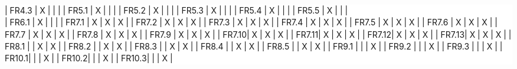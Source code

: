 | FR4.3 | X |   |   |
| FR5.1 | X |   |   |
| FR5.2 | X |   |   |
| FR5.3 | X |   |   |
| FR5.4 | X |   |   |
| FR5.5 | X |   |   |  
| FR6.1 | X |   |   | 
| FR7.1 | X | X | X |
| FR7.2 | X | X | X |
| FR7.3 | X | X | X |
| FR7.4 | X | X | X |
| FR7.5 | X | X | X |
| FR7.6 | X | X | X |
| FR7.7 | X | X | X |
| FR7.8 | X | X | X |
| FR7.9 | X | X | X |
| FR7.10| X | X | X |
| FR7.11| X | X | X |
| FR7.12| X | X | X |
| FR7.13| X | X | X |
| FR8.1 |   | X | X |
| FR8.2 |   | X | X |
| FR8.3 |   | X | X |
| FR8.4 |   | X | X |
| FR8.5 |   | X | X |
| FR9.1 |   |   | X |
| FR9.2 |   |   | X |
| FR9.3 |   |   | X |
| FR10.1|   |   | X |
| FR10.2|   |   | X |
| FR10.3|   |   | X |

